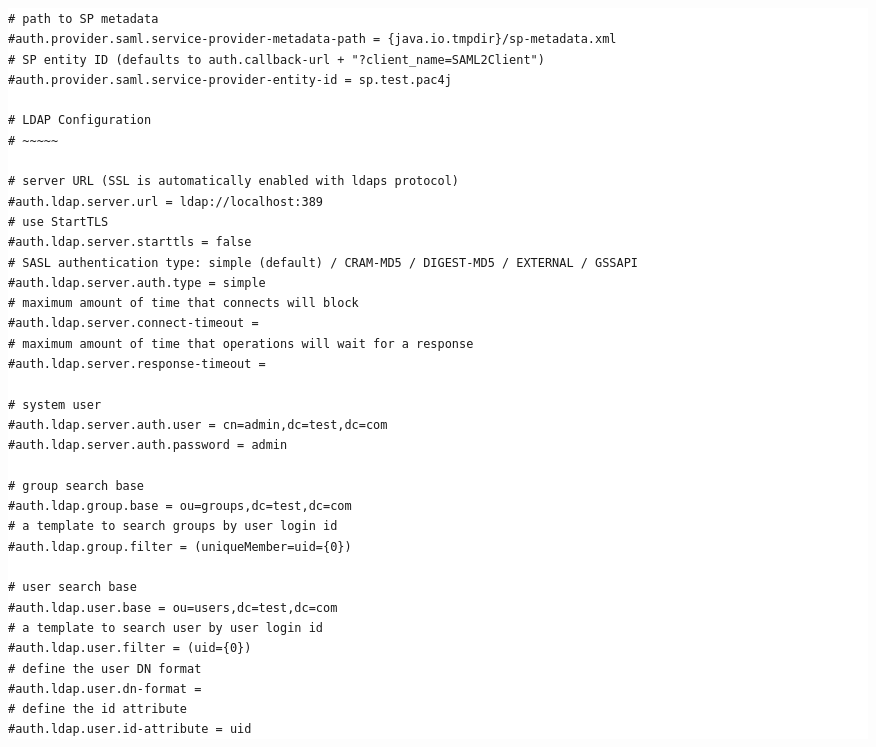     # path to SP metadata
    #auth.provider.saml.service-provider-metadata-path = {java.io.tmpdir}/sp-metadata.xml
    # SP entity ID (defaults to auth.callback-url + "?client_name=SAML2Client")
    #auth.provider.saml.service-provider-entity-id = sp.test.pac4j
    
    # LDAP Configuration
    # ~~~~~
    
    # server URL (SSL is automatically enabled with ldaps protocol)
    #auth.ldap.server.url = ldap://localhost:389
    # use StartTLS
    #auth.ldap.server.starttls = false
    # SASL authentication type: simple (default) / CRAM-MD5 / DIGEST-MD5 / EXTERNAL / GSSAPI
    #auth.ldap.server.auth.type = simple
    # maximum amount of time that connects will block
    #auth.ldap.server.connect-timeout =
    # maximum amount of time that operations will wait for a response
    #auth.ldap.server.response-timeout =
    
    # system user
    #auth.ldap.server.auth.user = cn=admin,dc=test,dc=com
    #auth.ldap.server.auth.password = admin
    
    # group search base
    #auth.ldap.group.base = ou=groups,dc=test,dc=com
    # a template to search groups by user login id
    #auth.ldap.group.filter = (uniqueMember=uid={0})
    
    # user search base
    #auth.ldap.user.base = ou=users,dc=test,dc=com
    # a template to search user by user login id
    #auth.ldap.user.filter = (uid={0})
    # define the user DN format
    #auth.ldap.user.dn-format =
    # define the id attribute
    #auth.ldap.user.id-attribute = uid